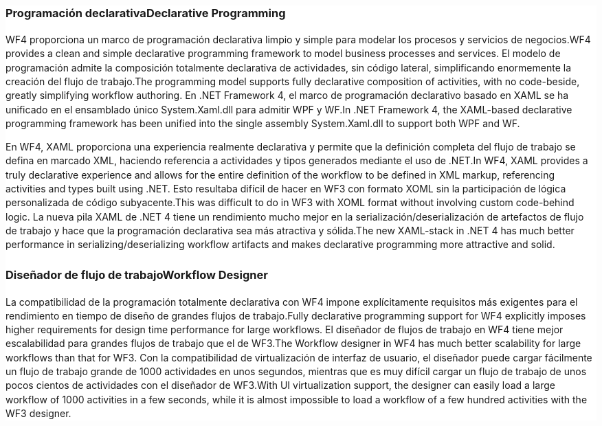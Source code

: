 ### <a name="declarative-programming"></a><span data-ttu-id="660b0-177">Programación declarativa</span><span class="sxs-lookup"><span data-stu-id="660b0-177">Declarative Programming</span></span>
 <span data-ttu-id="660b0-178">WF4 proporciona un marco de programación declarativa limpio y simple para modelar los procesos y servicios de negocios.</span><span class="sxs-lookup"><span data-stu-id="660b0-178">WF4 provides a clean and simple declarative programming framework to model business processes and services.</span></span> <span data-ttu-id="660b0-179">El modelo de programación admite la composición totalmente declarativa de actividades, sin código lateral, simplificando enormemente la creación del flujo de trabajo.</span><span class="sxs-lookup"><span data-stu-id="660b0-179">The programming model supports fully declarative composition of activities, with no code-beside, greatly simplifying workflow authoring.</span></span> <span data-ttu-id="660b0-180">En .NET Framework 4, el marco de programación declarativo basado en XAML se ha unificado en el ensamblado único System.Xaml.dll para admitir WPF y WF.</span><span class="sxs-lookup"><span data-stu-id="660b0-180">In .NET Framework 4, the XAML-based declarative programming framework has been unified into the single assembly System.Xaml.dll to support both WPF and WF.</span></span>

 <span data-ttu-id="660b0-181">En WF4, XAML proporciona una experiencia realmente declarativa y permite que la definición completa del flujo de trabajo se defina en marcado XML, haciendo referencia a actividades y tipos generados mediante el uso de .NET.</span><span class="sxs-lookup"><span data-stu-id="660b0-181">In WF4, XAML provides a truly declarative experience and allows for the entire definition of the workflow to be defined in XML markup, referencing activities and types built using .NET.</span></span> <span data-ttu-id="660b0-182">Esto resultaba difícil de hacer en WF3 con formato XOML sin la participación de lógica personalizada de código subyacente.</span><span class="sxs-lookup"><span data-stu-id="660b0-182">This was difficult to do in WF3 with XOML format without involving custom code-behind logic.</span></span> <span data-ttu-id="660b0-183">La nueva pila XAML de .NET 4 tiene un rendimiento mucho mejor en la serialización/deserialización de artefactos de flujo de trabajo y hace que la programación declarativa sea más atractiva y sólida.</span><span class="sxs-lookup"><span data-stu-id="660b0-183">The new XAML-stack in .NET 4 has much better performance in serializing/deserializing workflow artifacts and makes declarative programming more attractive and solid.</span></span>

### <a name="workflow-designer"></a><span data-ttu-id="660b0-184">Diseñador de flujo de trabajo</span><span class="sxs-lookup"><span data-stu-id="660b0-184">Workflow Designer</span></span>
 <span data-ttu-id="660b0-185">La compatibilidad de la programación totalmente declarativa con WF4 impone explícitamente requisitos más exigentes para el rendimiento en tiempo de diseño de grandes flujos de trabajo.</span><span class="sxs-lookup"><span data-stu-id="660b0-185">Fully declarative programming support for WF4 explicitly imposes higher requirements for design time performance for large workflows.</span></span> <span data-ttu-id="660b0-186">El diseñador de flujos de trabajo en WF4 tiene mejor escalabilidad para grandes flujos de trabajo que el de WF3.</span><span class="sxs-lookup"><span data-stu-id="660b0-186">The Workflow designer in WF4 has much better scalability for large workflows than that for WF3.</span></span> <span data-ttu-id="660b0-187">Con la compatibilidad de virtualización de interfaz de usuario, el diseñador puede cargar fácilmente un flujo de trabajo grande de 1000 actividades en unos segundos, mientras que es muy difícil cargar un flujo de trabajo de unos pocos cientos de actividades con el diseñador de WF3.</span><span class="sxs-lookup"><span data-stu-id="660b0-187">With UI virtualization support, the designer can easily load a large workflow of 1000 activities in a few seconds, while it is almost impossible to load a workflow of a few hundred activities with the WF3 designer.</span></span>
